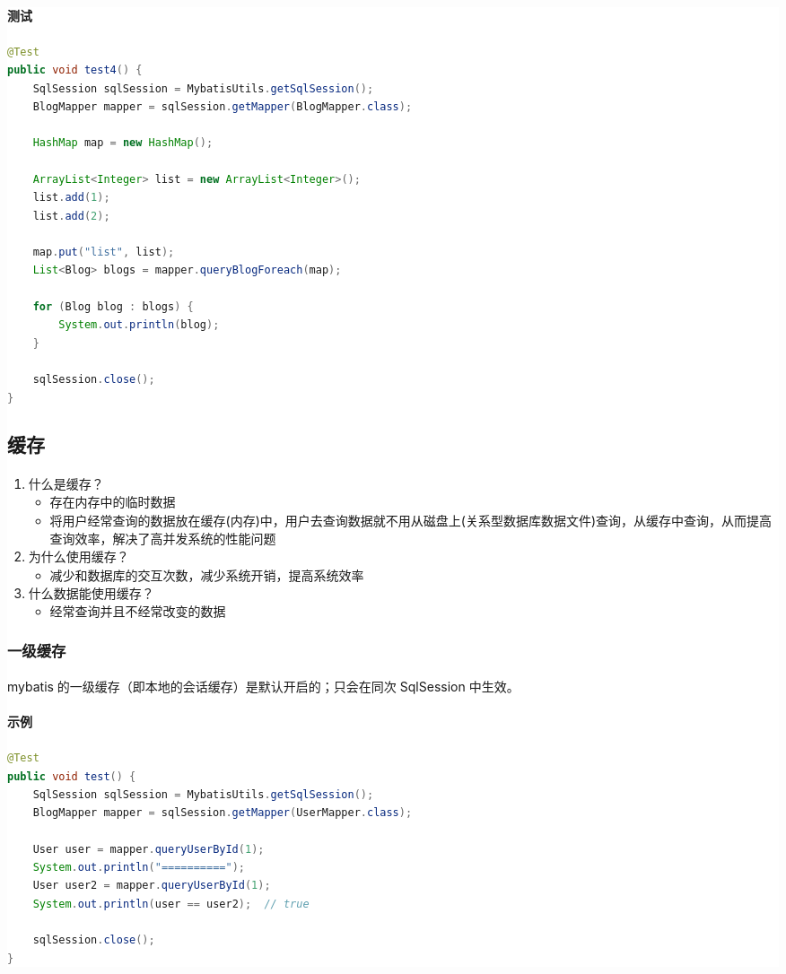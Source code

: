#### 测试

```java
@Test
public void test4() {
    SqlSession sqlSession = MybatisUtils.getSqlSession();
    BlogMapper mapper = sqlSession.getMapper(BlogMapper.class);

    HashMap map = new HashMap();

    ArrayList<Integer> list = new ArrayList<Integer>();
    list.add(1);
    list.add(2);

    map.put("list", list);
    List<Blog> blogs = mapper.queryBlogForeach(map);

    for (Blog blog : blogs) {
        System.out.println(blog);
    }

    sqlSession.close();
}
```



## 缓存

1. 什么是缓存？
   - 存在内存中的临时数据
   - 将用户经常查询的数据放在缓存(内存)中，用户去查询数据就不用从磁盘上(关系型数据库数据文件)查询，从缓存中查询，从而提高查询效率，解决了高并发系统的性能问题
2. 为什么使用缓存？
   - 减少和数据库的交互次数，减少系统开销，提高系统效率
3. 什么数据能使用缓存？
   - 经常查询并且不经常改变的数据



### 一级缓存

mybatis 的一级缓存（即本地的会话缓存）是默认开启的；只会在同次 SqlSession 中生效。



#### 示例

```java
@Test
public void test() {
    SqlSession sqlSession = MybatisUtils.getSqlSession();
    BlogMapper mapper = sqlSession.getMapper(UserMapper.class);

    User user = mapper.queryUserById(1);
    System.out.println("==========");
    User user2 = mapper.queryUserById(1);
    System.out.println(user == user2);  // true

    sqlSession.close();
}
```
